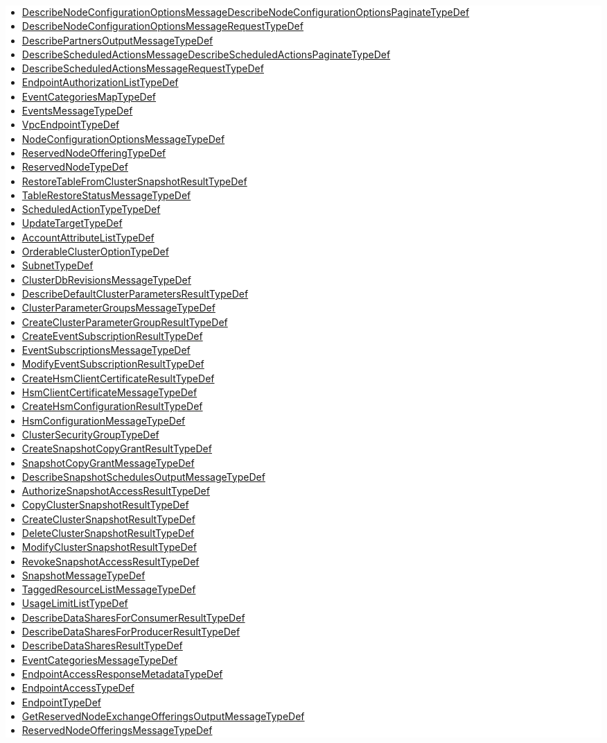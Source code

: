- [DescribeNodeConfigurationOptionsMessageDescribeNodeConfigurationOptionsPaginateTypeDef](./type_defs.md#describenodeconfigurationoptionsmessagedescribenodeconfigurationoptionspaginatetypedef)
- [DescribeNodeConfigurationOptionsMessageRequestTypeDef](./type_defs.md#describenodeconfigurationoptionsmessagerequesttypedef)
- [DescribePartnersOutputMessageTypeDef](./type_defs.md#describepartnersoutputmessagetypedef)
- [DescribeScheduledActionsMessageDescribeScheduledActionsPaginateTypeDef](./type_defs.md#describescheduledactionsmessagedescribescheduledactionspaginatetypedef)
- [DescribeScheduledActionsMessageRequestTypeDef](./type_defs.md#describescheduledactionsmessagerequesttypedef)
- [EndpointAuthorizationListTypeDef](./type_defs.md#endpointauthorizationlisttypedef)
- [EventCategoriesMapTypeDef](./type_defs.md#eventcategoriesmaptypedef)
- [EventsMessageTypeDef](./type_defs.md#eventsmessagetypedef)
- [VpcEndpointTypeDef](./type_defs.md#vpcendpointtypedef)
- [NodeConfigurationOptionsMessageTypeDef](./type_defs.md#nodeconfigurationoptionsmessagetypedef)
- [ReservedNodeOfferingTypeDef](./type_defs.md#reservednodeofferingtypedef)
- [ReservedNodeTypeDef](./type_defs.md#reservednodetypedef)
- [RestoreTableFromClusterSnapshotResultTypeDef](./type_defs.md#restoretablefromclustersnapshotresulttypedef)
- [TableRestoreStatusMessageTypeDef](./type_defs.md#tablerestorestatusmessagetypedef)
- [ScheduledActionTypeTypeDef](./type_defs.md#scheduledactiontypetypedef)
- [UpdateTargetTypeDef](./type_defs.md#updatetargettypedef)
- [AccountAttributeListTypeDef](./type_defs.md#accountattributelisttypedef)
- [OrderableClusterOptionTypeDef](./type_defs.md#orderableclusteroptiontypedef)
- [SubnetTypeDef](./type_defs.md#subnettypedef)
- [ClusterDbRevisionsMessageTypeDef](./type_defs.md#clusterdbrevisionsmessagetypedef)
- [DescribeDefaultClusterParametersResultTypeDef](./type_defs.md#describedefaultclusterparametersresulttypedef)
- [ClusterParameterGroupsMessageTypeDef](./type_defs.md#clusterparametergroupsmessagetypedef)
- [CreateClusterParameterGroupResultTypeDef](./type_defs.md#createclusterparametergroupresulttypedef)
- [CreateEventSubscriptionResultTypeDef](./type_defs.md#createeventsubscriptionresulttypedef)
- [EventSubscriptionsMessageTypeDef](./type_defs.md#eventsubscriptionsmessagetypedef)
- [ModifyEventSubscriptionResultTypeDef](./type_defs.md#modifyeventsubscriptionresulttypedef)
- [CreateHsmClientCertificateResultTypeDef](./type_defs.md#createhsmclientcertificateresulttypedef)
- [HsmClientCertificateMessageTypeDef](./type_defs.md#hsmclientcertificatemessagetypedef)
- [CreateHsmConfigurationResultTypeDef](./type_defs.md#createhsmconfigurationresulttypedef)
- [HsmConfigurationMessageTypeDef](./type_defs.md#hsmconfigurationmessagetypedef)
- [ClusterSecurityGroupTypeDef](./type_defs.md#clustersecuritygrouptypedef)
- [CreateSnapshotCopyGrantResultTypeDef](./type_defs.md#createsnapshotcopygrantresulttypedef)
- [SnapshotCopyGrantMessageTypeDef](./type_defs.md#snapshotcopygrantmessagetypedef)
- [DescribeSnapshotSchedulesOutputMessageTypeDef](./type_defs.md#describesnapshotschedulesoutputmessagetypedef)
- [AuthorizeSnapshotAccessResultTypeDef](./type_defs.md#authorizesnapshotaccessresulttypedef)
- [CopyClusterSnapshotResultTypeDef](./type_defs.md#copyclustersnapshotresulttypedef)
- [CreateClusterSnapshotResultTypeDef](./type_defs.md#createclustersnapshotresulttypedef)
- [DeleteClusterSnapshotResultTypeDef](./type_defs.md#deleteclustersnapshotresulttypedef)
- [ModifyClusterSnapshotResultTypeDef](./type_defs.md#modifyclustersnapshotresulttypedef)
- [RevokeSnapshotAccessResultTypeDef](./type_defs.md#revokesnapshotaccessresulttypedef)
- [SnapshotMessageTypeDef](./type_defs.md#snapshotmessagetypedef)
- [TaggedResourceListMessageTypeDef](./type_defs.md#taggedresourcelistmessagetypedef)
- [UsageLimitListTypeDef](./type_defs.md#usagelimitlisttypedef)
- [DescribeDataSharesForConsumerResultTypeDef](./type_defs.md#describedatasharesforconsumerresulttypedef)
- [DescribeDataSharesForProducerResultTypeDef](./type_defs.md#describedatasharesforproducerresulttypedef)
- [DescribeDataSharesResultTypeDef](./type_defs.md#describedatasharesresulttypedef)
- [EventCategoriesMessageTypeDef](./type_defs.md#eventcategoriesmessagetypedef)
- [EndpointAccessResponseMetadataTypeDef](./type_defs.md#endpointaccessresponsemetadatatypedef)
- [EndpointAccessTypeDef](./type_defs.md#endpointaccesstypedef)
- [EndpointTypeDef](./type_defs.md#endpointtypedef)
- [GetReservedNodeExchangeOfferingsOutputMessageTypeDef](./type_defs.md#getreservednodeexchangeofferingsoutputmessagetypedef)
- [ReservedNodeOfferingsMessageTypeDef](./type_defs.md#reservednodeofferingsmessagetypedef)